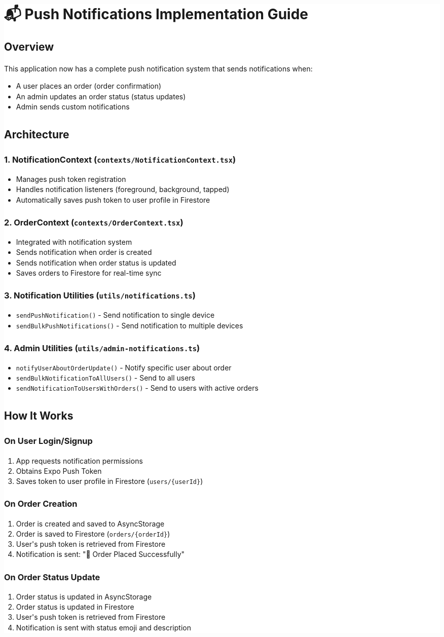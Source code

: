 # 📬 Push Notifications Implementation Guide

## Overview

This application now has a complete push notification system that sends notifications when:
- A user places an order (order confirmation)
- An admin updates an order status (status updates)
- Admin sends custom notifications

## Architecture

### 1. **NotificationContext** (`contexts/NotificationContext.tsx`)
- Manages push token registration
- Handles notification listeners (foreground, background, tapped)
- Automatically saves push token to user profile in Firestore

### 2. **OrderContext** (`contexts/OrderContext.tsx`)
- Integrated with notification system
- Sends notification when order is created
- Sends notification when order status is updated
- Saves orders to Firestore for real-time sync

### 3. **Notification Utilities** (`utils/notifications.ts`)
- `sendPushNotification()` - Send notification to single device
- `sendBulkPushNotifications()` - Send notification to multiple devices

### 4. **Admin Utilities** (`utils/admin-notifications.ts`)
- `notifyUserAboutOrderUpdate()` - Notify specific user about order
- `sendBulkNotificationToAllUsers()` - Send to all users
- `sendNotificationToUsersWithOrders()` - Send to users with active orders

## How It Works

### On User Login/Signup
1. App requests notification permissions
2. Obtains Expo Push Token
3. Saves token to user profile in Firestore (`users/{userId}`)

### On Order Creation
1. Order is created and saved to AsyncStorage
2. Order is saved to Firestore (`orders/{orderId}`)
3. User's push token is retrieved from Firestore
4. Notification is sent: "🎉 Order Placed Successfully"

### On Order Status Update
1. Order status is updated in AsyncStorage
2. Order status is updated in Firestore
3. User's push token is retrieved from Firestore
4. Notification is sent with status emoji and description
